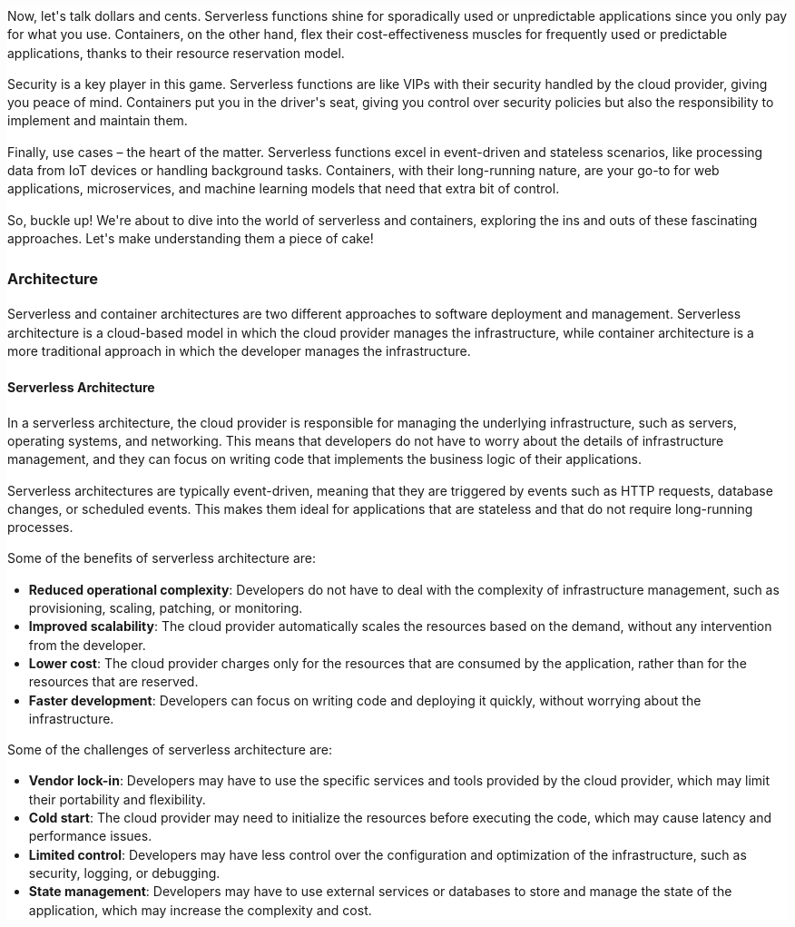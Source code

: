 Now, let's talk dollars and cents. Serverless functions shine for sporadically used or unpredictable applications since you only pay for what you use. Containers, on the other hand, flex their cost-effectiveness muscles for frequently used or predictable applications, thanks to their resource reservation model.

Security is a key player in this game. Serverless functions are like VIPs with their security handled by the cloud provider, giving you peace of mind. Containers put you in the driver's seat, giving you control over security policies but also the responsibility to implement and maintain them.

Finally, use cases – the heart of the matter. Serverless functions excel in event-driven and stateless scenarios, like processing data from IoT devices or handling background tasks. Containers, with their long-running nature, are your go-to for web applications, microservices, and machine learning models that need that extra bit of control.

So, buckle up! We're about to dive into the world of serverless and containers, exploring the ins and outs of these fascinating approaches. Let's make understanding them a piece of cake!

### Architecture

Serverless and container architectures are two different approaches to software deployment and management. Serverless architecture is a cloud-based model in which the cloud provider manages the infrastructure, while container architecture is a more traditional approach in which the developer manages the infrastructure.

#### Serverless Architecture

In a serverless architecture, the cloud provider is responsible for managing the underlying infrastructure, such as servers, operating systems, and networking. This means that developers do not have to worry about the details of infrastructure management, and they can focus on writing code that implements the business logic of their applications.

Serverless architectures are typically event-driven, meaning that they are triggered by events such as HTTP requests, database changes, or scheduled events. This makes them ideal for applications that are stateless and that do not require long-running processes.

Some of the benefits of serverless architecture are:

- **Reduced operational complexity**: Developers do not have to deal with the complexity of infrastructure management, such as provisioning, scaling, patching, or monitoring.
- **Improved scalability**: The cloud provider automatically scales the resources based on the demand, without any intervention from the developer.
- **Lower cost**: The cloud provider charges only for the resources that are consumed by the application, rather than for the resources that are reserved.
- **Faster development**: Developers can focus on writing code and deploying it quickly, without worrying about the infrastructure.

Some of the challenges of serverless architecture are:

- **Vendor lock-in**: Developers may have to use the specific services and tools provided by the cloud provider, which may limit their portability and flexibility.
- **Cold start**: The cloud provider may need to initialize the resources before executing the code, which may cause latency and performance issues.
- **Limited control**: Developers may have less control over the configuration and optimization of the infrastructure, such as security, logging, or debugging.
- **State management**: Developers may have to use external services or databases to store and manage the state of the application, which may increase the complexity and cost.
